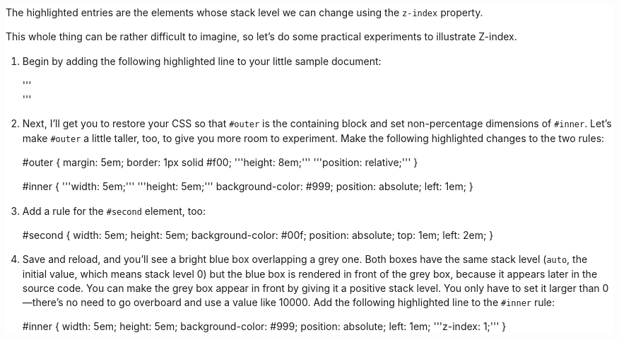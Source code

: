 The highlighted entries are the elements whose stack level we can change using the `z-index` property.

This whole thing can be rather difficult to imagine, so let’s do some practical experiments to illustrate Z-index.

1.  Begin by adding the following highlighted line to your little sample document:



    <body>
       <div id="outer">
         <div id="inner"></div>
         '''<div id="second"></div>'''
       </div>
     </body>

1.  Next, I’ll get you to restore your CSS so that `#outer` is the containing block and set non-percentage dimensions of `#inner`. Let’s make `#outer` a little taller, too, to give you more room to experiment. Make the following highlighted changes to the two rules:



    #outer {
       margin: 5em;
       border: 1px solid #f00;
       '''height: 8em;''' '''position: relative;'''
     }

     #inner {
       '''width: 5em;''' '''height: 5em;'''
       background-color: #999;
       position: absolute;
       left: 1em;
     }

1.  Add a rule for the `#second` element, too:



    #second {
       width: 5em;
       height: 5em;
       background-color: #00f;
       position: absolute;
       top: 1em;
       left: 2em;
     }

1.  Save and reload, and you’ll see a bright blue box overlapping a grey one. Both boxes have the same stack level (`auto`, the initial value, which means stack level 0) but the blue box is rendered in front of the grey box, because it appears later in the source code. You can make the grey box appear in front by giving it a positive stack level. You only have to set it larger than 0—there’s no need to go overboard and use a value like 10000. Add the following highlighted line to the `#inner` rule:



    #inner {
       width: 5em;
       height: 5em;
       background-color: #999;
       position: absolute;
       left: 1em;
       '''z-index: 1;'''
     }
